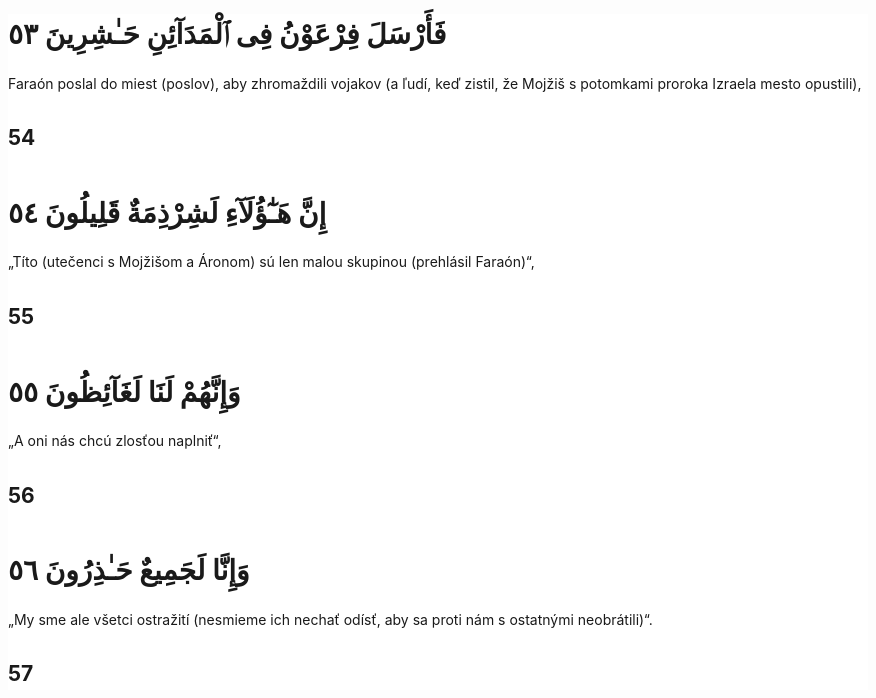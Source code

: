 <h1 class="verse-arabic">فَأَرْسَلَ فِرْعَوْنُ فِى ٱلْمَدَآئِنِ حَـٰشِرِينَ ٥٣</h1>
</div>

<p>Faraón poslal do miest (poslov), aby zhromaždili vojakov (a ľudí, keď zistil, že Mojžiš s potomkami proroka Izraela mesto opustili),</p>
</div>

<div class="break"></div>

## 54


<Badge type="info" text="26:54" class="badge" />
<div>
<div class="main-verse" >

<h1 class="verse-arabic">إِنَّ هَـٰٓؤُلَآءِ لَشِرْذِمَةٌ قَلِيلُونَ ٥٤</h1>
</div>

<p>„Títo (utečenci s Mojžišom a Áronom) sú len malou skupinou (prehlásil Faraón)“,</p>
</div>

<div class="break"></div>

## 55


<Badge type="info" text="26:55" class="badge" />
<div>
<div class="main-verse" >

<h1 class="verse-arabic">وَإِنَّهُمْ لَنَا لَغَآئِظُونَ ٥٥</h1>
</div>

<p>„A oni nás chcú zlosťou naplniť“,</p>
</div>

<div class="break"></div>

## 56


<Badge type="info" text="26:56" class="badge" />
<div>
<div class="main-verse" >

<h1 class="verse-arabic">وَإِنَّا لَجَمِيعٌ حَـٰذِرُونَ ٥٦</h1>
</div>

<p>„My sme ale všetci ostražití (nesmieme ich nechať odísť, aby sa proti nám s ostatnými neobrátili)“.</p>
</div>

<div class="break"></div>

## 57
